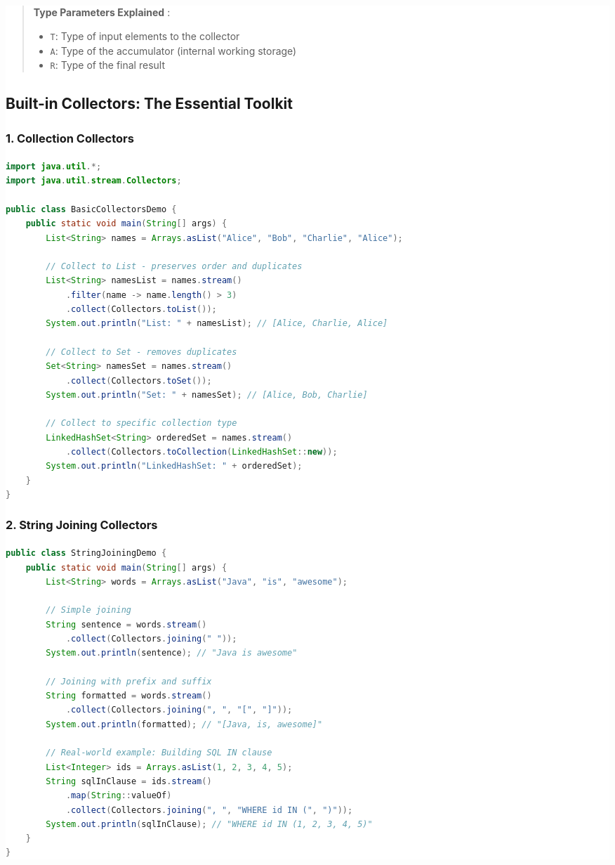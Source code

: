> **Type Parameters Explained** :
>
> * `T`: Type of input elements to the collector
> * `A`: Type of the accumulator (internal working storage)
> * `R`: Type of the final result

## Built-in Collectors: The Essential Toolkit

### 1. Collection Collectors

```java
import java.util.*;
import java.util.stream.Collectors;

public class BasicCollectorsDemo {
    public static void main(String[] args) {
        List<String> names = Arrays.asList("Alice", "Bob", "Charlie", "Alice");
      
        // Collect to List - preserves order and duplicates
        List<String> namesList = names.stream()
            .filter(name -> name.length() > 3)
            .collect(Collectors.toList());
        System.out.println("List: " + namesList); // [Alice, Charlie, Alice]
      
        // Collect to Set - removes duplicates
        Set<String> namesSet = names.stream()
            .collect(Collectors.toSet());
        System.out.println("Set: " + namesSet); // [Alice, Bob, Charlie]
      
        // Collect to specific collection type
        LinkedHashSet<String> orderedSet = names.stream()
            .collect(Collectors.toCollection(LinkedHashSet::new));
        System.out.println("LinkedHashSet: " + orderedSet);
    }
}
```

### 2. String Joining Collectors

```java
public class StringJoiningDemo {
    public static void main(String[] args) {
        List<String> words = Arrays.asList("Java", "is", "awesome");
      
        // Simple joining
        String sentence = words.stream()
            .collect(Collectors.joining(" "));
        System.out.println(sentence); // "Java is awesome"
      
        // Joining with prefix and suffix
        String formatted = words.stream()
            .collect(Collectors.joining(", ", "[", "]"));
        System.out.println(formatted); // "[Java, is, awesome]"
      
        // Real-world example: Building SQL IN clause
        List<Integer> ids = Arrays.asList(1, 2, 3, 4, 5);
        String sqlInClause = ids.stream()
            .map(String::valueOf)
            .collect(Collectors.joining(", ", "WHERE id IN (", ")"));
        System.out.println(sqlInClause); // "WHERE id IN (1, 2, 3, 4, 5)"
    }
}
```
